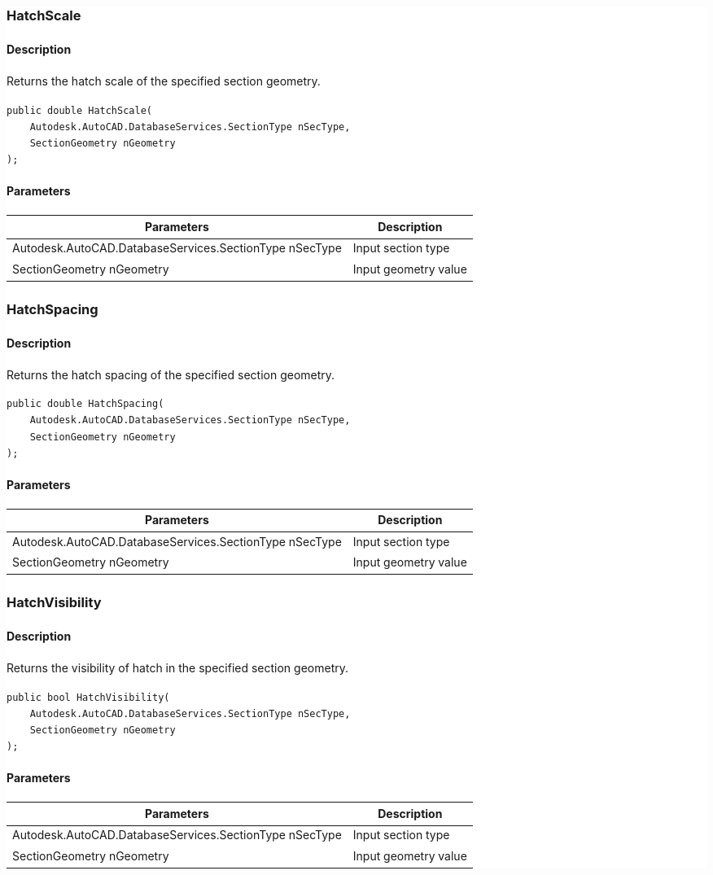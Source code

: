 ### HatchScale

#### Description
Returns the hatch scale of the specified section geometry.
```text
public double HatchScale(
    Autodesk.AutoCAD.DatabaseServices.SectionType nSecType, 
    SectionGeometry nGeometry
);
```

#### Parameters
| Parameters | Description |
| --- | --- |
| Autodesk.AutoCAD.DatabaseServices.SectionType nSecType | Input section type |
| SectionGeometry nGeometry | Input geometry value |

### HatchSpacing

#### Description
Returns the hatch spacing of the specified section geometry.
```text
public double HatchSpacing(
    Autodesk.AutoCAD.DatabaseServices.SectionType nSecType, 
    SectionGeometry nGeometry
);
```

#### Parameters
| Parameters | Description |
| --- | --- |
| Autodesk.AutoCAD.DatabaseServices.SectionType nSecType | Input section type |
| SectionGeometry nGeometry | Input geometry value |

### HatchVisibility

#### Description
Returns the visibility of hatch in the specified section geometry.
```text
public bool HatchVisibility(
    Autodesk.AutoCAD.DatabaseServices.SectionType nSecType, 
    SectionGeometry nGeometry
);
```

#### Parameters
| Parameters | Description |
| --- | --- |
| Autodesk.AutoCAD.DatabaseServices.SectionType nSecType | Input section type |
| SectionGeometry nGeometry | Input geometry value |
